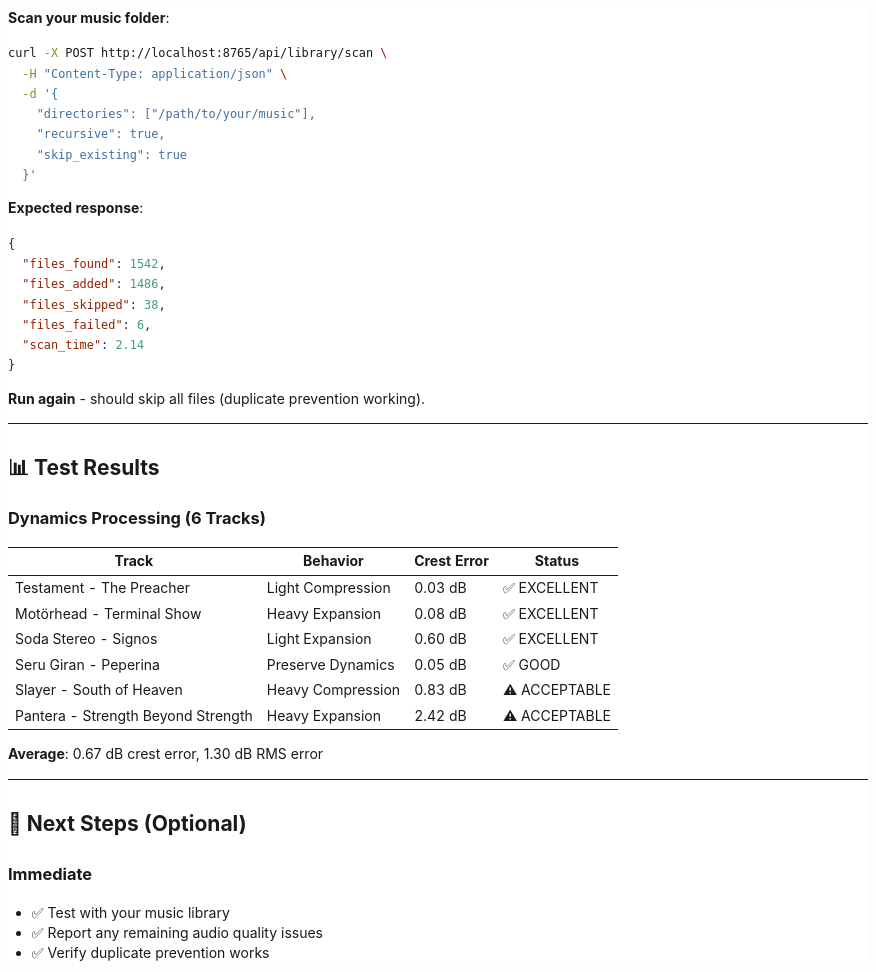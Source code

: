 **Scan your music folder**:
```bash
curl -X POST http://localhost:8765/api/library/scan \
  -H "Content-Type: application/json" \
  -d '{
    "directories": ["/path/to/your/music"],
    "recursive": true,
    "skip_existing": true
  }'
```

**Expected response**:
```json
{
  "files_found": 1542,
  "files_added": 1486,
  "files_skipped": 38,
  "files_failed": 6,
  "scan_time": 2.14
}
```

**Run again** - should skip all files (duplicate prevention working).

---

## 📊 Test Results

### Dynamics Processing (6 Tracks)

| Track | Behavior | Crest Error | Status |
|-------|----------|-------------|---------|
| Testament - The Preacher | Light Compression | 0.03 dB | ✅ EXCELLENT |
| Motörhead - Terminal Show | Heavy Expansion | 0.08 dB | ✅ EXCELLENT |
| Soda Stereo - Signos | Light Expansion | 0.60 dB | ✅ EXCELLENT |
| Seru Giran - Peperina | Preserve Dynamics | 0.05 dB | ✅ GOOD |
| Slayer - South of Heaven | Heavy Compression | 0.83 dB | ⚠️ ACCEPTABLE |
| Pantera - Strength Beyond Strength | Heavy Expansion | 2.42 dB | ⚠️ ACCEPTABLE |

**Average**: 0.67 dB crest error, 1.30 dB RMS error

---

## 🚀 Next Steps (Optional)

### Immediate
- ✅ Test with your music library
- ✅ Report any remaining audio quality issues
- ✅ Verify duplicate prevention works
